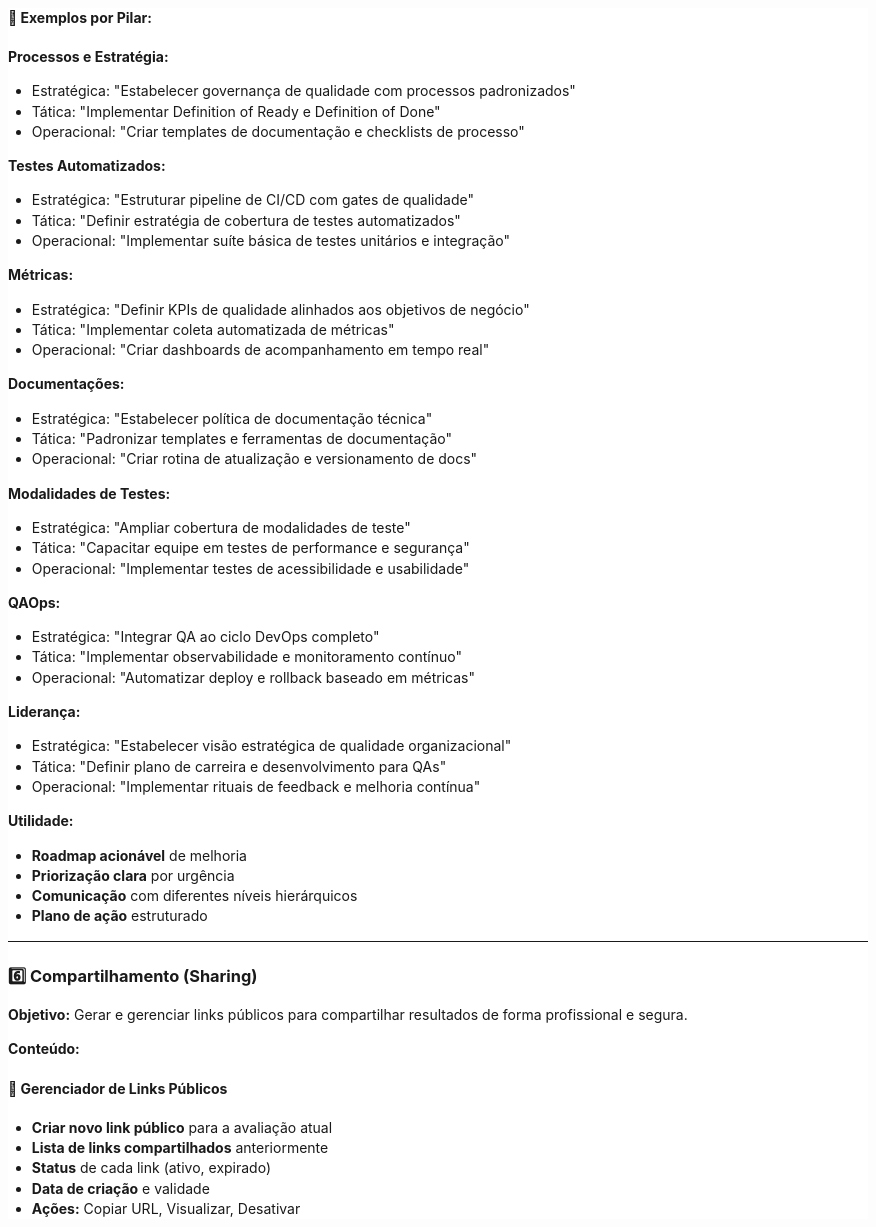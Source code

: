 #### 📌 Exemplos por Pilar:

**Processos e Estratégia:**
- Estratégica: "Estabelecer governança de qualidade com processos padronizados"
- Tática: "Implementar Definition of Ready e Definition of Done"
- Operacional: "Criar templates de documentação e checklists de processo"

**Testes Automatizados:**
- Estratégica: "Estruturar pipeline de CI/CD com gates de qualidade"
- Tática: "Definir estratégia de cobertura de testes automatizados"
- Operacional: "Implementar suíte básica de testes unitários e integração"

**Métricas:**
- Estratégica: "Definir KPIs de qualidade alinhados aos objetivos de negócio"
- Tática: "Implementar coleta automatizada de métricas"
- Operacional: "Criar dashboards de acompanhamento em tempo real"

**Documentações:**
- Estratégica: "Estabelecer política de documentação técnica"
- Tática: "Padronizar templates e ferramentas de documentação"
- Operacional: "Criar rotina de atualização e versionamento de docs"

**Modalidades de Testes:**
- Estratégica: "Ampliar cobertura de modalidades de teste"
- Tática: "Capacitar equipe em testes de performance e segurança"
- Operacional: "Implementar testes de acessibilidade e usabilidade"

**QAOps:**
- Estratégica: "Integrar QA ao ciclo DevOps completo"
- Tática: "Implementar observabilidade e monitoramento contínuo"
- Operacional: "Automatizar deploy e rollback baseado em métricas"

**Liderança:**
- Estratégica: "Estabelecer visão estratégica de qualidade organizacional"
- Tática: "Definir plano de carreira e desenvolvimento para QAs"
- Operacional: "Implementar rituais de feedback e melhoria contínua"

**Utilidade:**
- **Roadmap acionável** de melhoria
- **Priorização clara** por urgência
- **Comunicação** com diferentes níveis hierárquicos
- **Plano de ação** estruturado

---

### 6️⃣ **Compartilhamento (Sharing)**

**Objetivo:** Gerar e gerenciar links públicos para compartilhar resultados de forma profissional e segura.

**Conteúdo:**

#### 🔗 Gerenciador de Links Públicos
- **Criar novo link público** para a avaliação atual
- **Lista de links compartilhados** anteriormente
- **Status** de cada link (ativo, expirado)
- **Data de criação** e validade
- **Ações:** Copiar URL, Visualizar, Desativar
